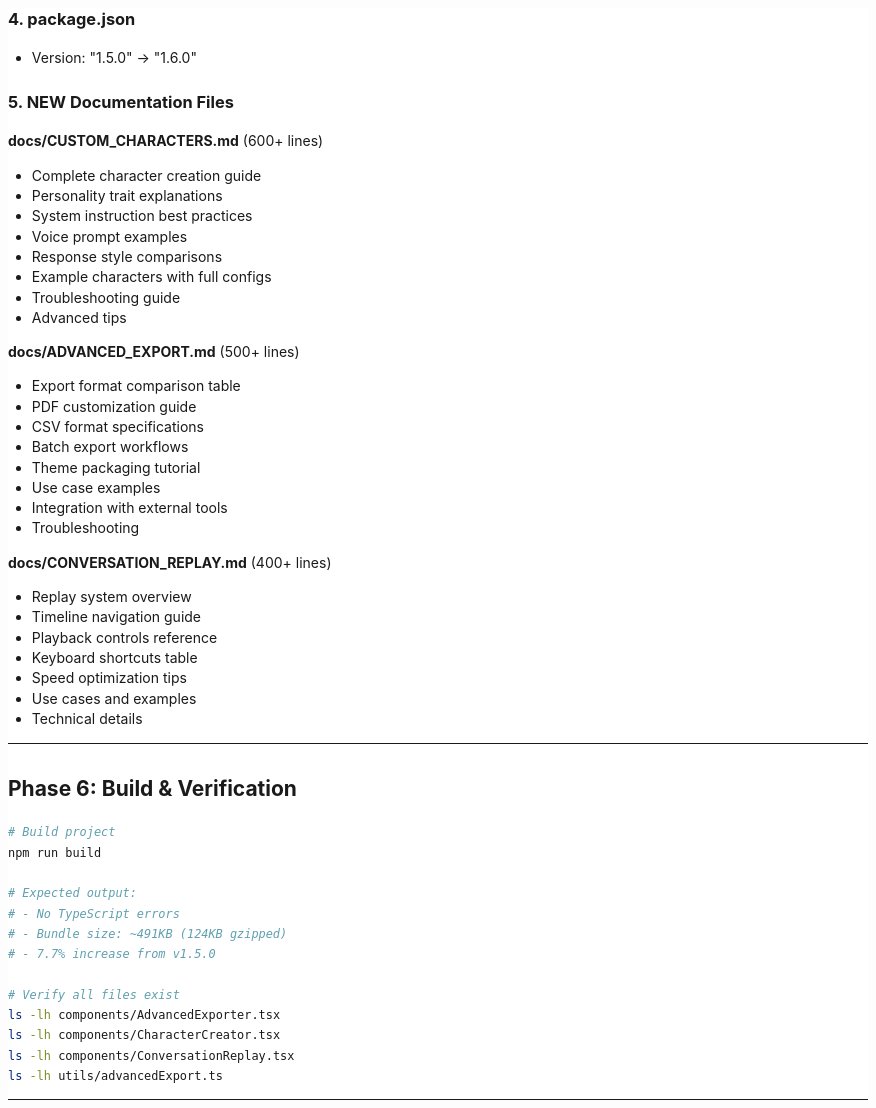 ### 4. package.json
- Version: "1.5.0" → "1.6.0"

### 5. NEW Documentation Files

**docs/CUSTOM_CHARACTERS.md** (600+ lines)
- Complete character creation guide
- Personality trait explanations
- System instruction best practices
- Voice prompt examples
- Response style comparisons
- Example characters with full configs
- Troubleshooting guide
- Advanced tips

**docs/ADVANCED_EXPORT.md** (500+ lines)
- Export format comparison table
- PDF customization guide
- CSV format specifications
- Batch export workflows
- Theme packaging tutorial
- Use case examples
- Integration with external tools
- Troubleshooting

**docs/CONVERSATION_REPLAY.md** (400+ lines)
- Replay system overview
- Timeline navigation guide
- Playback controls reference
- Keyboard shortcuts table
- Speed optimization tips
- Use cases and examples
- Technical details

---

## Phase 6: Build & Verification

```bash
# Build project
npm run build

# Expected output:
# - No TypeScript errors
# - Bundle size: ~491KB (124KB gzipped)
# - 7.7% increase from v1.5.0

# Verify all files exist
ls -lh components/AdvancedExporter.tsx
ls -lh components/CharacterCreator.tsx
ls -lh components/ConversationReplay.tsx
ls -lh utils/advancedExport.ts
```

---